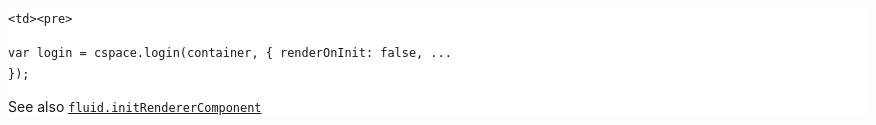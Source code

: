     <td><pre>
<code>var login = cspace.login(container, {
    renderOnInit: false,
    ...
});</code>
</pre></td>
  </tr>
  <tr>
    <th>See also</th>
    <td><code><a href="https://github.com/fluid-project/infusion/blob/infusion-1.5.x/src/framework/renderer/js/RendererUtilities.js#L190-L248">fluid.initRendererComponent</a></code></td>
  </tr>
</table>

